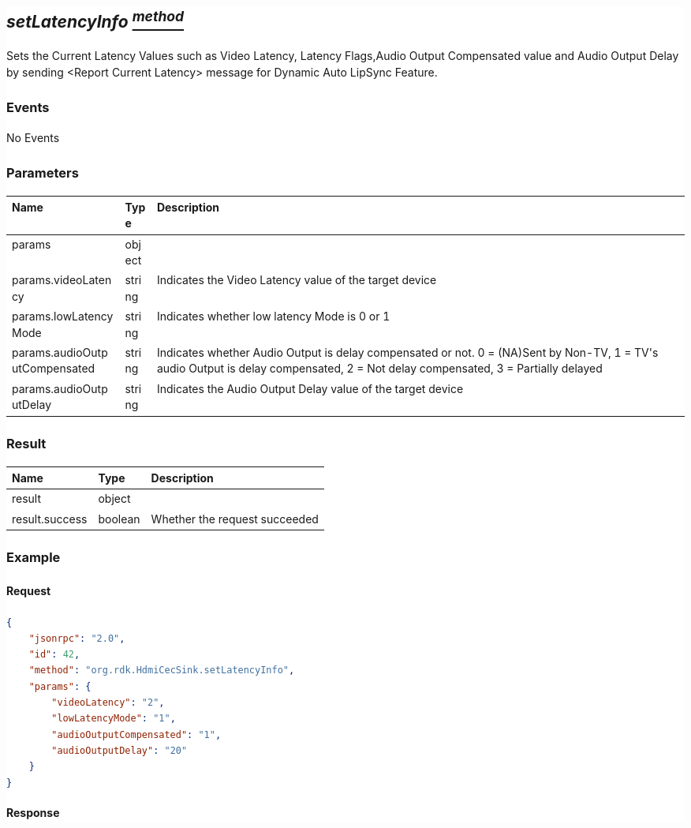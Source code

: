 <a name="method.setLatencyInfo"></a>
## *setLatencyInfo [<sup>method</sup>](#head.Methods)*

Sets the Current Latency Values such as Video Latency, Latency Flags,Audio Output Compensated value and Audio Output Delay by sending \<Report Current Latency\> message for Dynamic Auto LipSync Feature.

### Events

No Events

### Parameters

| Name | Type | Description |
| :-------- | :-------- | :-------- |
| params | object |  |
| params.videoLatency | string | Indicates the Video Latency value of the target device |
| params.lowLatencyMode | string | Indicates whether low latency Mode is 0 or 1 |
| params.audioOutputCompensated | string | Indicates whether Audio Output is delay compensated or not. 0 = (NA)Sent by Non-TV, 1 = TV's audio Output is delay compensated, 2 = Not delay compensated, 3 = Partially delayed |
| params.audioOutputDelay | string | Indicates the Audio Output Delay value of the target device |

### Result

| Name | Type | Description |
| :-------- | :-------- | :-------- |
| result | object |  |
| result.success | boolean | Whether the request succeeded |

### Example

#### Request

```json
{
    "jsonrpc": "2.0",
    "id": 42,
    "method": "org.rdk.HdmiCecSink.setLatencyInfo",
    "params": {
        "videoLatency": "2",
        "lowLatencyMode": "1",
        "audioOutputCompensated": "1",
        "audioOutputDelay": "20"
    }
}
```

#### Response
